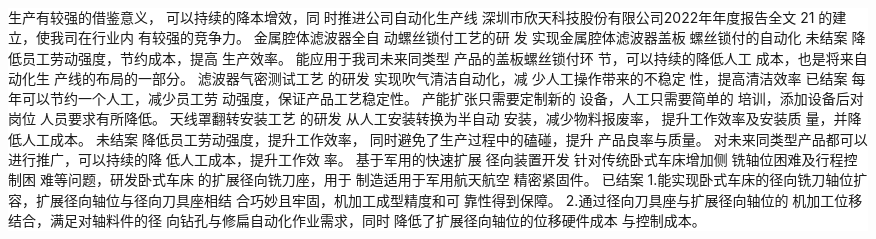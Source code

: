 生产有较强的借鉴意义，
可以持续的降本增效，同
时推进公司自动化生产线
深圳市欣天科技股份有限公司2022年年度报告全文
21
的建立，使我司在行业内
有较强的竞争力。
金属腔体滤波器全自
动螺丝锁付工艺的研
发
实现金属腔体滤波器盖板
螺丝锁付的自动化
未结案
降低员工劳动强度，节约成本，提高
生产效率。
能应用于我司未来同类型
产品的盖板螺丝锁付环
节，可以持续的降低人工
成本，也是将来自动化生
产线的布局的一部分。
滤波器气密测试工艺
的研发
实现吹气清洁自动化，减
少人工操作带来的不稳定
性，提高清洁效率
已结案
每年可以节约一个人工，减少员工劳
动强度，保证产品工艺稳定性。
产能扩张只需要定制新的
设备，人工只需要简单的
培训，添加设备后对岗位
人员要求有所降低。
天线罩翻转安装工艺
的研发
从人工安装转换为半自动
安装，减少物料报废率，
提升工作效率及安装质
量，并降低人工成本。
未结案
降低员工劳动强度，提升工作效率，
同时避免了生产过程中的磕碰，提升
产品良率与质量。
对未来同类型产品都可以
进行推广，可以持续的降
低人工成本，提升工作效
率。
基于军用的快速扩展
径向装置开发
针对传统卧式车床增加侧
铣轴位困难及行程控制困
难等问题，研发卧式车床
的扩展径向铣刀座，用于
制造适用于军用航天航空
精密紧固件。
已结案
1.能实现卧式车床的径向铣刀轴位扩
容，扩展径向轴位与径向刀具座相结
合巧妙且牢固，机加工成型精度和可
靠性得到保障。
2.通过径向刀具座与扩展径向轴位的
机加工位移结合，满足对轴料件的径
向钻孔与修扁自动化作业需求，同时
降低了扩展径向轴位的位移硬件成本
与控制成本。